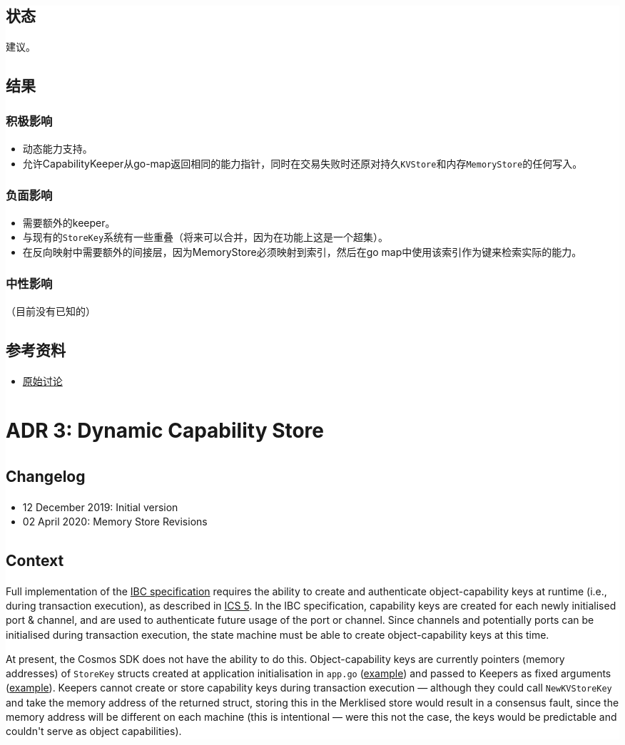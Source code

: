 ## 状态

建议。

## 结果

### 积极影响

* 动态能力支持。
* 允许CapabilityKeeper从go-map返回相同的能力指针，同时在交易失败时还原对持久`KVStore`和内存`MemoryStore`的任何写入。

### 负面影响

* 需要额外的keeper。
* 与现有的`StoreKey`系统有一些重叠（将来可以合并，因为在功能上这是一个超集）。
* 在反向映射中需要额外的间接层，因为MemoryStore必须映射到索引，然后在go map中使用该索引作为键来检索实际的能力。

### 中性影响

（目前没有已知的）

## 参考资料

* [原始讨论](https://github.com/cosmos/cosmos-sdk/pull/5230#discussion_r343978513)


# ADR 3: Dynamic Capability Store

## Changelog

* 12 December 2019: Initial version
* 02 April 2020: Memory Store Revisions

## Context

Full implementation of the [IBC specification](https://github.com/cosmos/ibc) requires the ability to create and authenticate object-capability keys at runtime (i.e., during transaction execution),
as described in [ICS 5](https://github.com/cosmos/ibc/tree/master/spec/core/ics-005-port-allocation#technical-specification). In the IBC specification, capability keys are created for each newly initialised
port & channel, and are used to authenticate future usage of the port or channel. Since channels and potentially ports can be initialised during transaction execution, the state machine must be able to create
object-capability keys at this time.

At present, the Cosmos SDK does not have the ability to do this. Object-capability keys are currently pointers (memory addresses) of `StoreKey` structs created at application initialisation in `app.go` ([example](https://github.com/cosmos/gaia/blob/dcbddd9f04b3086c0ad07ee65de16e7adedc7da4/app/app.go#L132))
and passed to Keepers as fixed arguments ([example](https://github.com/cosmos/gaia/blob/dcbddd9f04b3086c0ad07ee65de16e7adedc7da4/app/app.go#L160)). Keepers cannot create or store capability keys during transaction execution — although they could call `NewKVStoreKey` and take the memory address
of the returned struct, storing this in the Merklised store would result in a consensus fault, since the memory address will be different on each machine (this is intentional — were this not the case, the keys would be predictable and couldn't serve as object capabilities).
